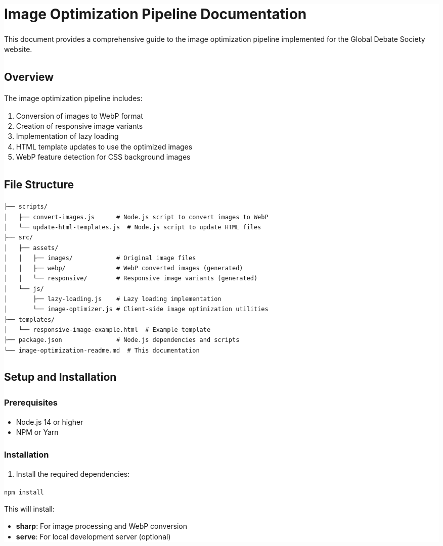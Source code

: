 # Image Optimization Pipeline Documentation

This document provides a comprehensive guide to the image optimization pipeline implemented for the Global Debate Society website.

## Overview

The image optimization pipeline includes:

1. Conversion of images to WebP format
2. Creation of responsive image variants
3. Implementation of lazy loading
4. HTML template updates to use the optimized images
5. WebP feature detection for CSS background images

## File Structure

```
├── scripts/
│   ├── convert-images.js      # Node.js script to convert images to WebP
│   └── update-html-templates.js  # Node.js script to update HTML files
├── src/
│   ├── assets/
│   │   ├── images/            # Original image files
│   │   ├── webp/              # WebP converted images (generated)
│   │   └── responsive/        # Responsive image variants (generated)
│   └── js/
│       ├── lazy-loading.js    # Lazy loading implementation
│       └── image-optimizer.js # Client-side image optimization utilities
├── templates/
│   └── responsive-image-example.html  # Example template
├── package.json               # Node.js dependencies and scripts
└── image-optimization-readme.md  # This documentation
```

## Setup and Installation

### Prerequisites

- Node.js 14 or higher
- NPM or Yarn

### Installation

1. Install the required dependencies:

```bash
npm install
```

This will install:
- **sharp**: For image processing and WebP conversion
- **serve**: For local development server (optional)

